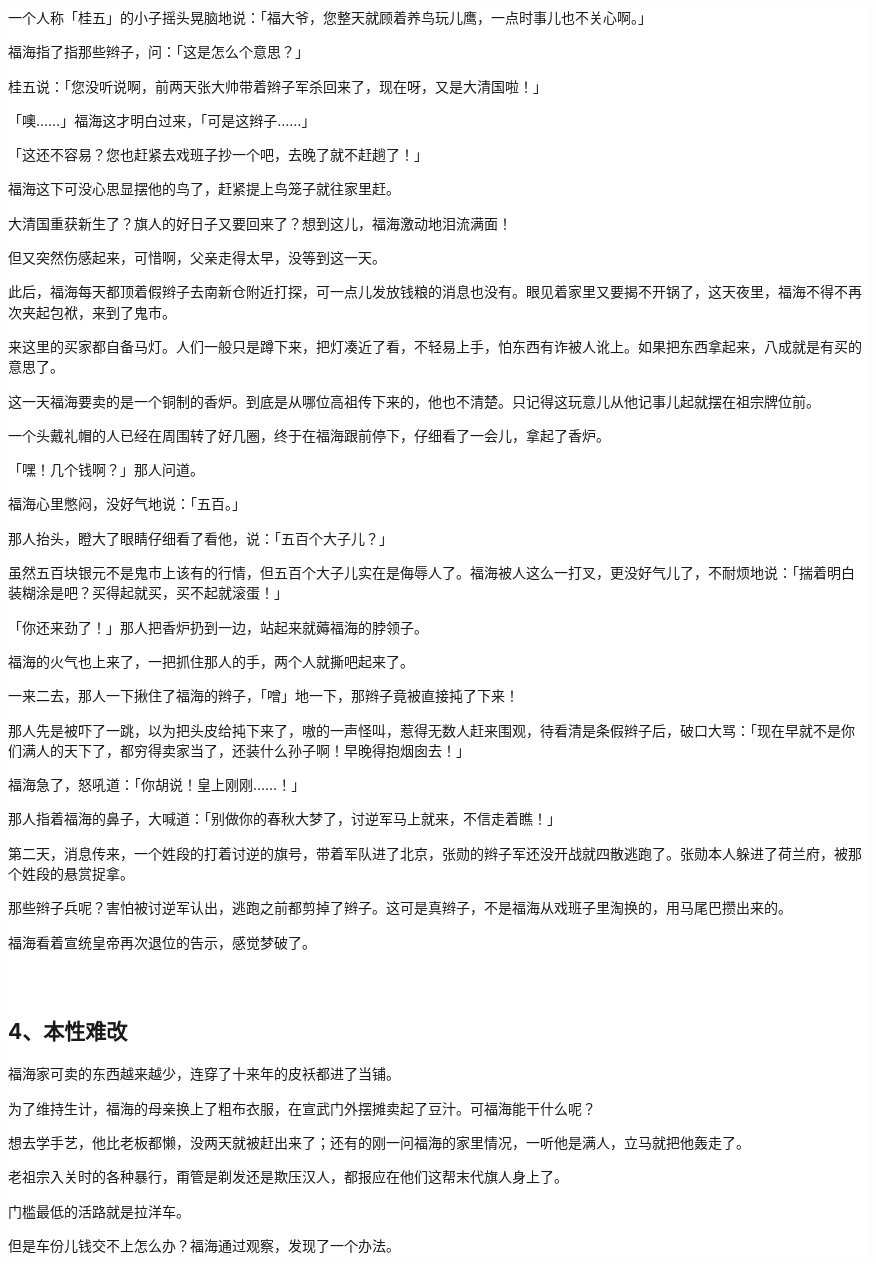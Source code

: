 一个人称「桂五」的小子摇头晃脑地说：「福大爷，您整天就顾着养鸟玩儿鹰，一点时事儿也不关心啊。」

福海指了指那些辫子，问：「这是怎么个意思？」

桂五说：「您没听说啊，前两天张大帅带着辫子军杀回来了，现在呀，又是大清国啦！」

「噢……」福海这才明白过来，「可是这辫子……」

「这还不容易？您也赶紧去戏班子抄一个吧，去晚了就不赶趟了！」

福海这下可没心思显摆他的鸟了，赶紧提上鸟笼子就往家里赶。

大清国重获新生了？旗人的好日子又要回来了？想到这儿，福海激动地泪流满面！

但又突然伤感起来，可惜啊，父亲走得太早，没等到这一天。

此后，福海每天都顶着假辫子去南新仓附近打探，可一点儿发放钱粮的消息也没有。眼见着家里又要揭不开锅了，这天夜里，福海不得不再次夹起包袱，来到了鬼市。

来这里的买家都自备马灯。人们一般只是蹲下来，把灯凑近了看，不轻易上手，怕东西有诈被人讹上。如果把东西拿起来，八成就是有买的意思了。

这一天福海要卖的是一个铜制的香炉。到底是从哪位高祖传下来的，他也不清楚。只记得这玩意儿从他记事儿起就摆在祖宗牌位前。

一个头戴礼帽的人已经在周围转了好几圈，终于在福海跟前停下，仔细看了一会儿，拿起了香炉。

「嘿！几个钱啊？」那人问道。

福海心里憋闷，没好气地说：「五百。」

那人抬头，瞪大了眼睛仔细看了看他，说：「五百个大子儿？」

虽然五百块银元不是鬼市上该有的行情，但五百个大子儿实在是侮辱人了。福海被人这么一打叉，更没好气儿了，不耐烦地说：「揣着明白装糊涂是吧？买得起就买，买不起就滚蛋！」

「你还来劲了！」那人把香炉扔到一边，站起来就薅福海的脖领子。

福海的火气也上来了，一把抓住那人的手，两个人就撕吧起来了。

一来二去，那人一下揪住了福海的辫子，「噌」地一下，那辫子竟被直接扽了下来！

那人先是被吓了一跳，以为把头皮给扽下来了，嗷的一声怪叫，惹得无数人赶来围观，待看清是条假辫子后，破口大骂：「现在早就不是你们满人的天下了，都穷得卖家当了，还装什么孙子啊！早晚得抱烟囱去！」

福海急了，怒吼道：「你胡说！皇上刚刚……！」

那人指着福海的鼻子，大喊道：「别做你的春秋大梦了，讨逆军马上就来，不信走着瞧！」

第二天，消息传来，一个姓段的打着讨逆的旗号，带着军队进了北京，张勋的辫子军还没开战就四散逃跑了。张勋本人躲进了荷兰府，被那个姓段的悬赏捉拿。

那些辫子兵呢？害怕被讨逆军认出，逃跑之前都剪掉了辫子。这可是真辫子，不是福海从戏班子里淘换的，用马尾巴攒出来的。

福海看着宣统皇帝再次退位的告示，感觉梦破了。

 

## **4、本性难改**

福海家可卖的东西越来越少，连穿了十来年的皮袄都进了当铺。

为了维持生计，福海的母亲换上了粗布衣服，在宣武门外摆摊卖起了豆汁。可福海能干什么呢？

想去学手艺，他比老板都懒，没两天就被赶出来了；还有的刚一问福海的家里情况，一听他是满人，立马就把他轰走了。

老祖宗入关时的各种暴行，甭管是剃发还是欺压汉人，都报应在他们这帮末代旗人身上了。

门槛最低的活路就是拉洋车。

但是车份儿钱交不上怎么办？福海通过观察，发现了一个办法。
